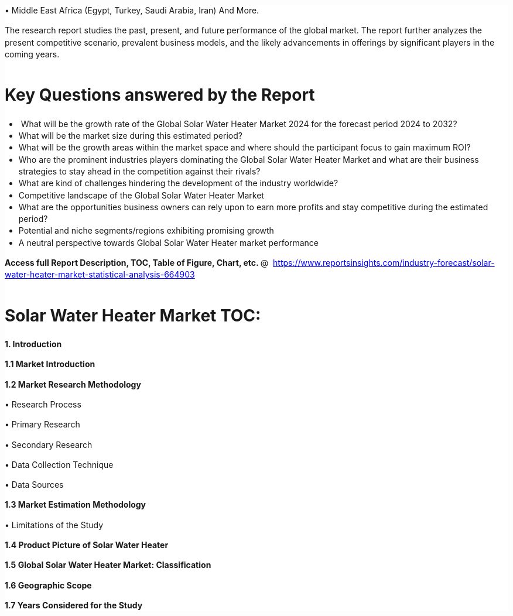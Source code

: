 • Middle East Africa (Egypt, Turkey, Saudi Arabia, Iran) And More.

The research report studies the past, present, and future performance of the global market. The report further analyzes the present competitive scenario, prevalent business models, and the likely advancements in offerings by significant players in the coming years.

# <strong>Key Questions answered by the Report</strong>
<ul>
  <li> What will be the growth rate of the Global Solar Water Heater Market 2024 for the forecast period 2024 to 2032?</li>
  <li>What will be the market size during this estimated period?</li>
  <li>What will be the growth areas within the market space and where should the participant focus to gain maximum ROI?</li>
  <li>Who are the prominent industries players dominating the Global Solar Water Heater Market and what are their business strategies to stay ahead in the competition against their rivals?</li>
  <li>What are kind of challenges hindering the development of the industry worldwide?</li>
  <li>Competitive landscape of the Global Solar Water Heater Market</li>
  <li>What are the opportunities business owners can rely upon to earn more profits and stay competitive during the estimated period?</li>
  <li>Potential and niche segments/regions exhibiting promising growth</li>
  <li>A neutral perspective towards Global Solar Water Heater market performance</li>
</ul>
<strong>Access full Report Description, TOC, Table of Figure, Chart, etc. </strong>@  <a href=https://www.reportsinsights.com/industry-forecast/solar-water-heater-market-statistical-analysis-664903 style=color:#0000ff;>https://www.reportsinsights.com/industry-forecast/solar-water-heater-market-statistical-analysis-664903</a></font>

# <strong>Solar Water Heater Market TOC:</strong>

<strong>1. Introduction</strong>

<strong>1.1 Market Introduction</strong>

<strong>1.2 Market Research Methodology</strong>

• Research Process

• Primary Research

• Secondary Research

• Data Collection Technique

• Data Sources

<strong>1.3 Market Estimation Methodology</strong>

• Limitations of the Study

<strong>1.4 Product Picture of Solar Water Heater</strong>

<strong>1.5 Global Solar Water Heater Market: Classification</strong>

<strong>1.6 Geographic Scope</strong>

<strong>1.7 Years Considered for the Study</strong>
